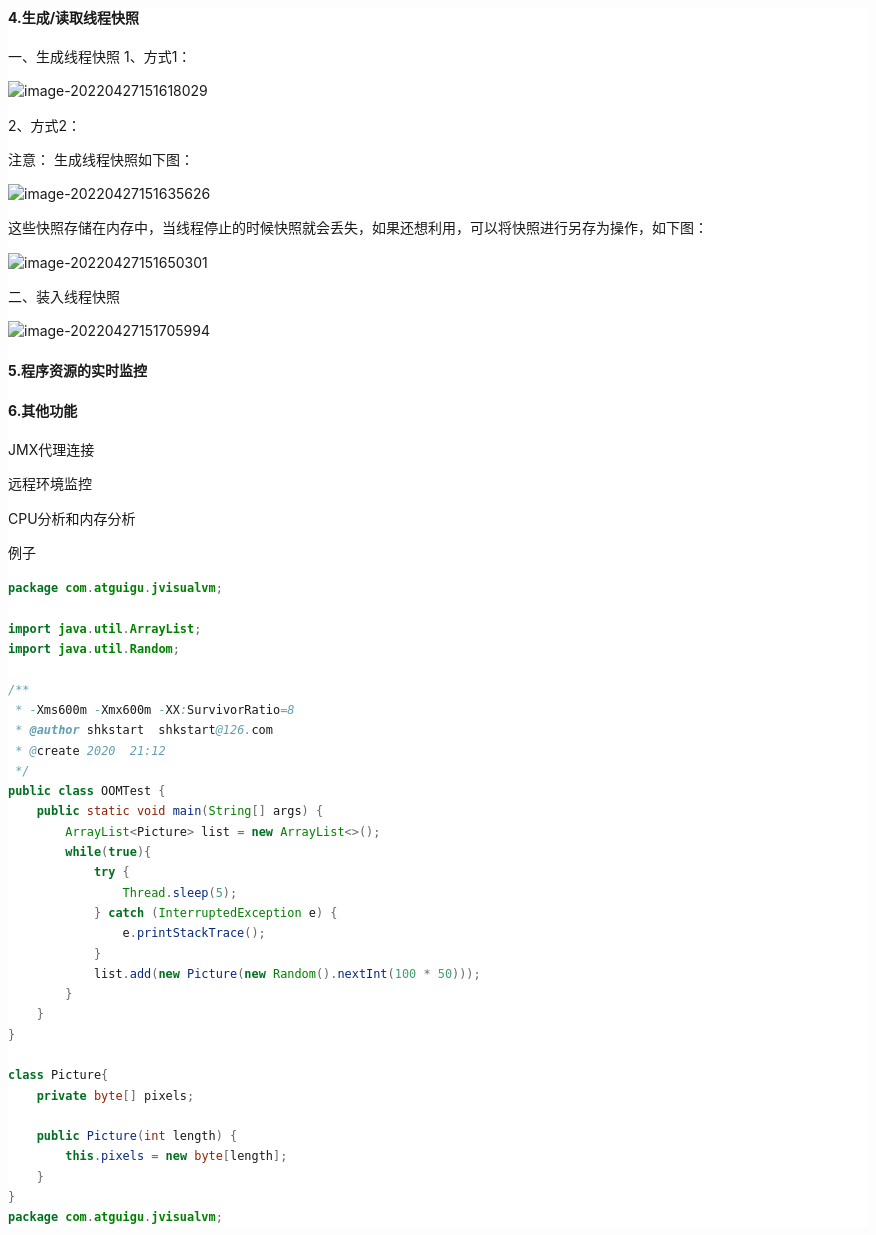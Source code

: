 #### 4.生成/读取线程快照

一、生成线程快照
1、方式1：

![image-20220427151618029](https://typora-imagehost-1308499275.cos.ap-shanghai.myqcloud.com/2022-12/2402456-20220501230231127-1558275075.png)

2、方式2：

注意：
生成线程快照如下图：

![image-20220427151635626](https://typora-imagehost-1308499275.cos.ap-shanghai.myqcloud.com/2022-12/2402456-20220501230230914-386844398.png)

这些快照存储在内存中，当线程停止的时候快照就会丢失，如果还想利用，可以将快照进行另存为操作，如下图：

![image-20220427151650301](https://typora-imagehost-1308499275.cos.ap-shanghai.myqcloud.com/2022-12/2402456-20220501230230650-1878485133.png)

二、装入线程快照

![image-20220427151705994](https://typora-imagehost-1308499275.cos.ap-shanghai.myqcloud.com/2022-12/2402456-20220501230230352-1500985226.png)

#### 5.程序资源的实时监控

#### 6.其他功能

JMX代理连接

远程环境监控

CPU分析和内存分析

例子

```java
package com.atguigu.jvisualvm;
 
import java.util.ArrayList;
import java.util.Random;
 
/**
 * -Xms600m -Xmx600m -XX:SurvivorRatio=8
 * @author shkstart  shkstart@126.com
 * @create 2020  21:12
 */
public class OOMTest {
    public static void main(String[] args) {
        ArrayList<Picture> list = new ArrayList<>();
        while(true){
            try {
                Thread.sleep(5);
            } catch (InterruptedException e) {
                e.printStackTrace();
            }
            list.add(new Picture(new Random().nextInt(100 * 50)));
        }
    }
}
 
class Picture{
    private byte[] pixels;
 
    public Picture(int length) {
        this.pixels = new byte[length];
    }
}
package com.atguigu.jvisualvm;
```